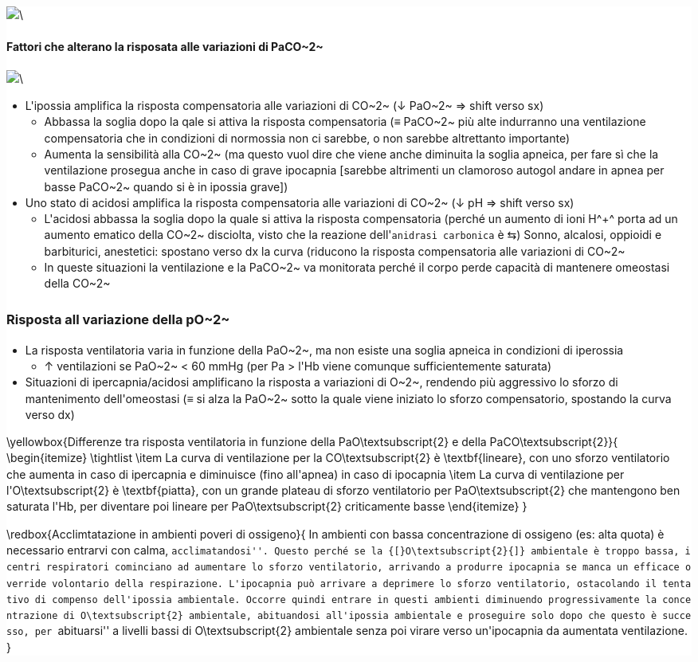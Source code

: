 ![](img/co2-ph-compensazione.png)\ 

#### Fattori che alterano la risposata alle variazioni di PaCO~2~

![](img/variazioni-co2.png)\ 

- L'ipossia amplifica la risposta compensatoria alle variazioni di CO~2~ (↓ PaO~2~ ⇒ shift verso sx)
	- Abbassa la soglia dopo la qale si attiva la risposta compensatoria (≡ PaCO~2~ più alte indurranno una ventilazione compensatoria che in condizioni di normossia non ci sarebbe, o non sarebbe altrettanto importante)
	- Aumenta la sensibilità alla CO~2~ (ma questo vuol dire che viene anche diminuita la soglia apneica, per fare sì che la ventilazione prosegua anche in caso di grave ipocapnia [sarebbe altrimenti un clamoroso autogol andare in apnea per basse PaCO~2~ quando si è in ipossia grave])
- Uno stato di acidosi amplifica la risposta compensatoria alle variazioni di CO~2~ (↓ pH ⇒ shift verso sx)
	- L'acidosi abbassa la soglia dopo la quale si attiva la risposta compensatoria (perché un aumento di ioni H^+^ porta ad un aumento ematico della CO~2~ disciolta, visto che la reazione dell'`anidrasi carbonica` è $\leftrightarrows$)
 Sonno, alcalosi, oppioidi e barbiturici, anestetici: spostano verso dx la curva (riducono la risposta compensatoria alle variazioni di CO~2~
 	- In queste situazioni la ventilazione e la PaCO~2~ va monitorata perché il corpo perde capacità di mantenere omeostasi della CO~2~

### Risposta all variazione della pO~2~
- La risposta ventilatoria varia in funzione della PaO~2~, ma non esiste una soglia apneica in condizioni di iperossia
	- ↑ ventilazioni se PaO~2~ < 60 mmHg (per Pa > l'Hb viene comunque sufficientemente saturata)
- Situazioni di ipercapnia/acidosi amplificano la risposta a variazioni di O~2~, rendendo più aggressivo lo sforzo di mantenimento dell'omeostasi (≡ si alza la PaO~2~ sotto la quale viene iniziato lo sforzo compensatorio, spostando la curva verso dx)

\yellowbox{Differenze tra risposta ventilatoria in funzione della PaO\textsubscript{2} e della PaCO\textsubscript{2}}{
\begin{itemize}
\tightlist
\item
  La curva di ventilazione per la CO\textsubscript{2} è
  \textbf{lineare}, con uno sforzo ventilatorio che aumenta in caso di
  ipercapnia e diminuisce (fino all'apnea) in caso di ipocapnia
\item
  La curva di ventilazione per l'O\textsubscript{2} è \textbf{piatta},
  con un grande plateau di sforzo ventilatorio per PaO\textsubscript{2}
  che mantengono ben saturata l'Hb, per diventare poi lineare per
  PaO\textsubscript{2} criticamente basse
\end{itemize}
}

\redbox{Acclimtatazione in ambienti poveri di ossigeno}{
In ambienti con bassa concentrazione di ossigeno (es: alta quota) è
necessario entrarvi con calma, ``acclimatandosi''. Questo perché se la
{[}O\textsubscript{2}{]} ambientale è troppo bassa, i centri respiratori
cominciano ad aumentare lo sforzo ventilatorio, arrivando a produrre
ipocapnia se manca un efficace override volontario della respirazione.
L'ipocapnia può arrivare a deprimere lo sforzo ventilatorio, ostacolando
il tentativo di compenso dell'ipossia ambientale. Occorre quindi entrare
in questi ambienti diminuendo progressivamente la concentrazione di
O\textsubscript{2} ambientale, abituandosi all'ipossia ambientale e
proseguire solo dopo che questo è successo, per ``abituarsi'' a livelli
bassi di O\textsubscript{2} ambientale senza poi virare verso
un'ipocapnia da aumentata ventilazione.
}

